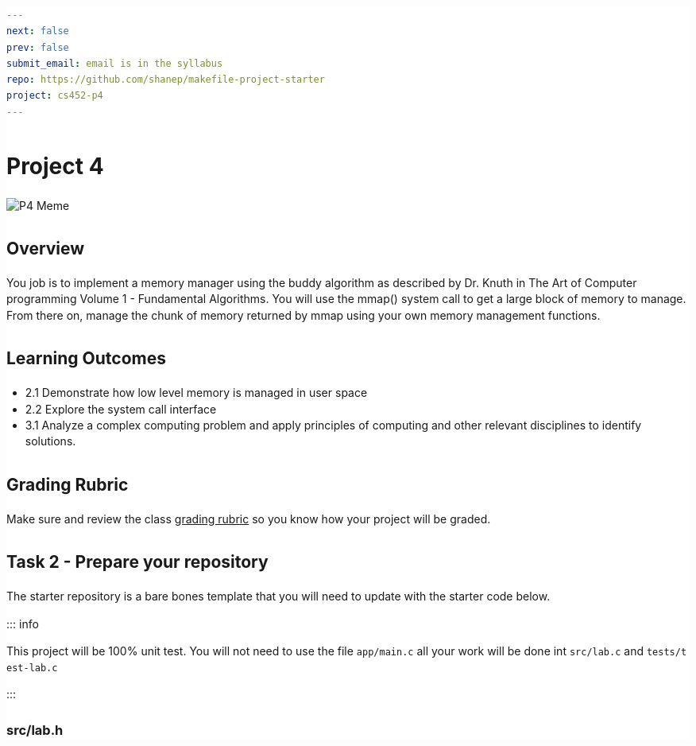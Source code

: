 ```yaml
---
next: false
prev: false
submit_email: email is in the syllabus
repo: https://github.com/shanep/makefile-project-starter
project: cs452-p4
---
```

# Project 4

![P4 Meme](./images/p4-meme.jpeg)

## Overview

You job is to implement a memory manager using the buddy algorithm as
described by Dr. Knuth in The Art of Computer programming Volume 1 -
Fundamental Algorithms. You will use the mmap() system call to get a
large block of memory to manage. From there on, manage the chunk of
memory returned by mmap using your own memory management functions.

## Learning Outcomes

- 2.1 Demonstrate how low level memory is managed in user space
- 2.2 Explore the system call interface
- 3.1 Analyze a complex computing problem and apply principles of computing and
    other relevant disciplines to identify solutions.

## Grading Rubric

Make sure and review the class [grading rubric](grading-rubric.md) so you know how your project will
be graded.





## Task 2 - Prepare your repository

The starter repository is a bare bones template that you will need to update with the starter code
below.

::: info

This project will be 100% unit test. You will not need to use the file `app/main.c` all your work
will be done int `src/lab.c` and `tests/test-lab.c`

:::

### src/lab.h
